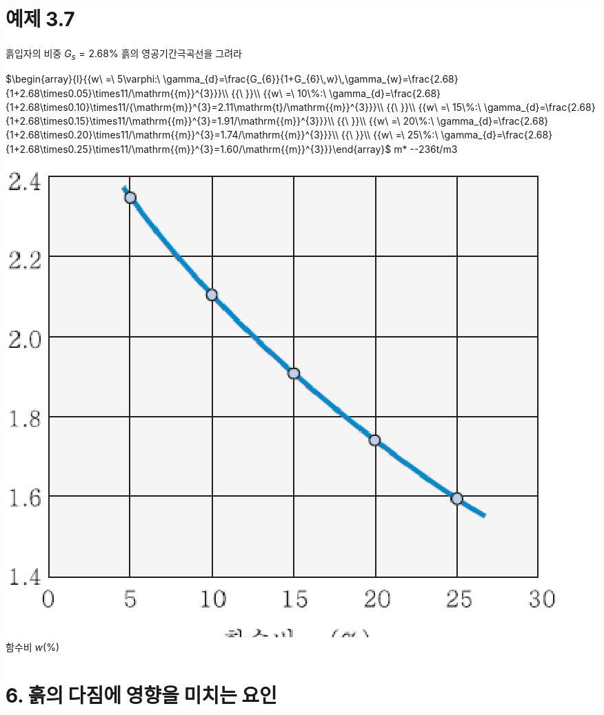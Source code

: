 # 예제 3.7  

흙입자의 비중 $G_{s}=2.68\%$ 흙의 영공기간극곡선을 그려라  

$\begin{array}{l}{{w\ =\ 5\varphi:\ \gamma_{d}=\frac{G_{6}}{1+G_{6}\,w}\,\gamma_{w}=\frac{2.68}{1+2.68\times0.05}\times11/\mathrm{{m}}^{3}}}\\ {{\ }}\\ {{w\ =\ 10\%:\ \gamma_{d}=\frac{2.68}{1+2.68\times0.10}\times11/{\mathrm{m}}^{3}=2.11\mathrm{t}/\mathrm{{m}}^{3}}}\\ {{\ }}\\ {{w\ =\ 15\%:\ \gamma_{d}=\frac{2.68}{1+2.68\times0.15}\times11/\mathrm{{m}}^{3}=1.91/\mathrm{{m}}^{3}}}\\ {{\ }}\\ {{w\ =\ 20\%:\ \gamma_{d}=\frac{2.68}{1+2.68\times0.20}\times11/\mathrm{{m}}^{3}=1.74/\mathrm{{m}}^{3}}}\\ {{\ }}\\ {{w\ =\ 25\%:\ \gamma_{d}=\frac{2.68}{1+2.68\times0.25}\times11/\mathrm{{m}}^{3}=1.60/\mathrm{{m}}^{3}}}\end{array}$ m\* --236t/m3  

![](images/f64712e1fd6b6f88abed9c1e5745a64792273c8dbd44dc43f1072a195b9bf336.jpg)  
함수비 $w(\%)$  

# 6. 흙의 다짐에 영향을 미치는 요인  

